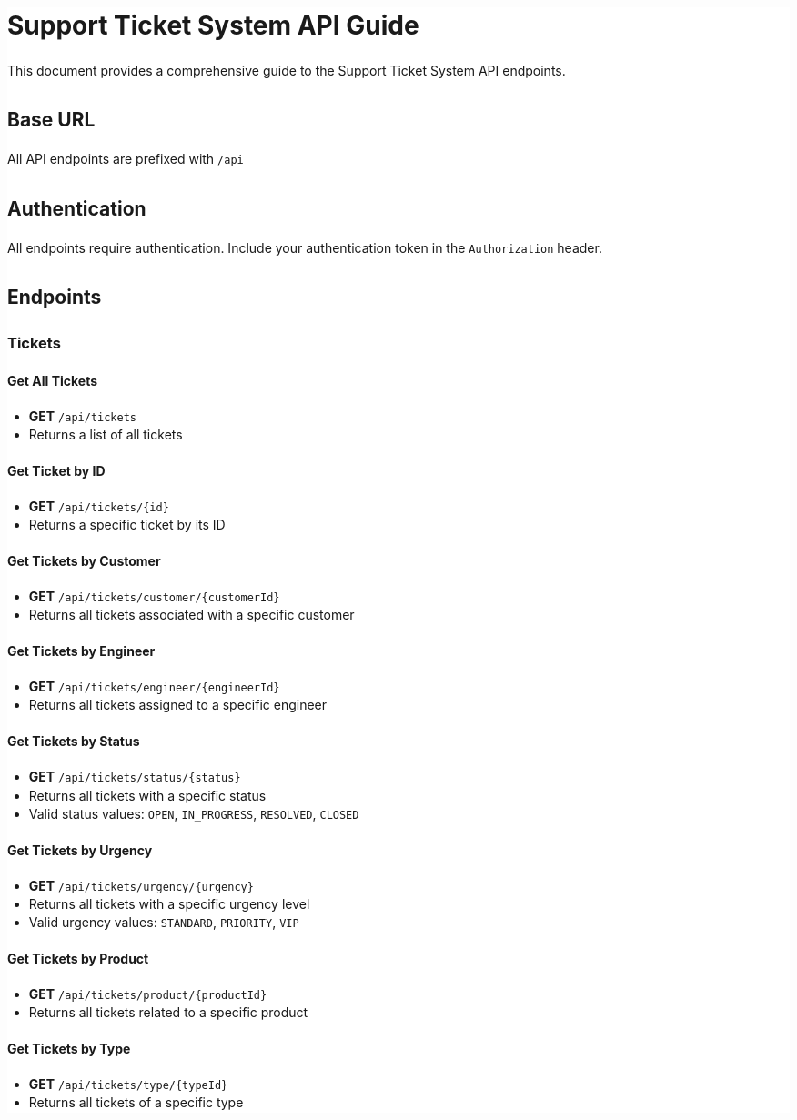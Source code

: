 # Support Ticket System API Guide

This document provides a comprehensive guide to the Support Ticket System API endpoints.

## Base URL
All API endpoints are prefixed with `/api`

## Authentication
All endpoints require authentication. Include your authentication token in the `Authorization` header.

## Endpoints

### Tickets

#### Get All Tickets
- **GET** `/api/tickets`
- Returns a list of all tickets

#### Get Ticket by ID
- **GET** `/api/tickets/{id}`
- Returns a specific ticket by its ID

#### Get Tickets by Customer
- **GET** `/api/tickets/customer/{customerId}`
- Returns all tickets associated with a specific customer

#### Get Tickets by Engineer
- **GET** `/api/tickets/engineer/{engineerId}`
- Returns all tickets assigned to a specific engineer

#### Get Tickets by Status
- **GET** `/api/tickets/status/{status}`
- Returns all tickets with a specific status
- Valid status values: `OPEN`, `IN_PROGRESS`, `RESOLVED`, `CLOSED`

#### Get Tickets by Urgency
- **GET** `/api/tickets/urgency/{urgency}`
- Returns all tickets with a specific urgency level
- Valid urgency values: `STANDARD`, `PRIORITY`, `VIP`

#### Get Tickets by Product
- **GET** `/api/tickets/product/{productId}`
- Returns all tickets related to a specific product

#### Get Tickets by Type
- **GET** `/api/tickets/type/{typeId}`
- Returns all tickets of a specific type
